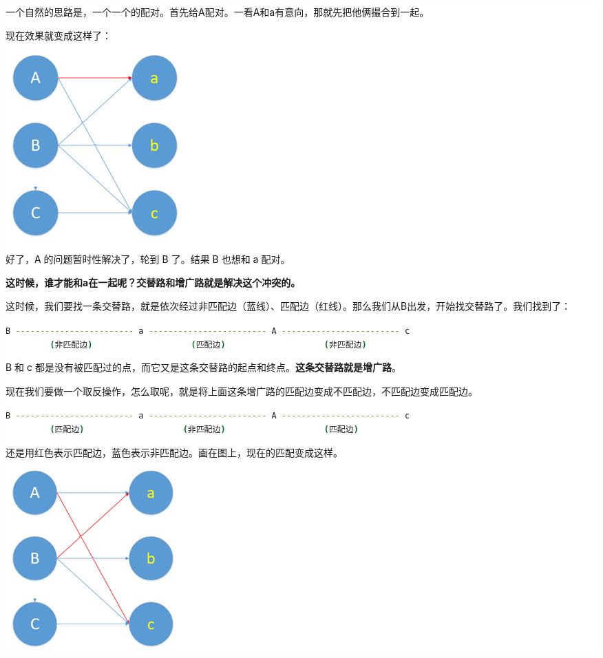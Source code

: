 一个自然的思路是，一个一个的配对。首先给A配对。一看A和a有意向，那就先把他俩撮合到一起。

现在效果就变成这样了：

![img](image/v2-179bc2137782f5327ee0307573fcd3de_720w.jpg)

好了，A 的问题暂时性解决了，轮到 B 了。结果 B 也想和 a 配对。

**这时候，谁才能和a在一起呢？交替路和增广路就是解决这个冲突的。**

这时候，我们要找一条交替路，就是依次经过非匹配边（蓝线）、匹配边（红线）。那么我们从B出发，开始找交替路了。我们找到了：

```bash
B ------------------------ a ------------------------ A ------------------------ c
         (非匹配边)                    (匹配边)                    (非匹配边)
```

B 和 c 都是没有被匹配过的点，而它又是这条交替路的起点和终点。**这条交替路就是增广路**。

现在我们要做一个取反操作，怎么取呢，就是将上面这条增广路的匹配边变成不匹配边，不匹配边变成匹配边。

```bash
B ------------------------ a ------------------------ A ------------------------ c
         (匹配边)                    (非匹配边)                    (匹配边)
```

还是用红色表示匹配边，蓝色表示非匹配边。画在图上，现在的匹配变成这样。

![img](image/v2-3cbbdc96949166ab5ad58989db01eb35_720w.jpg)
